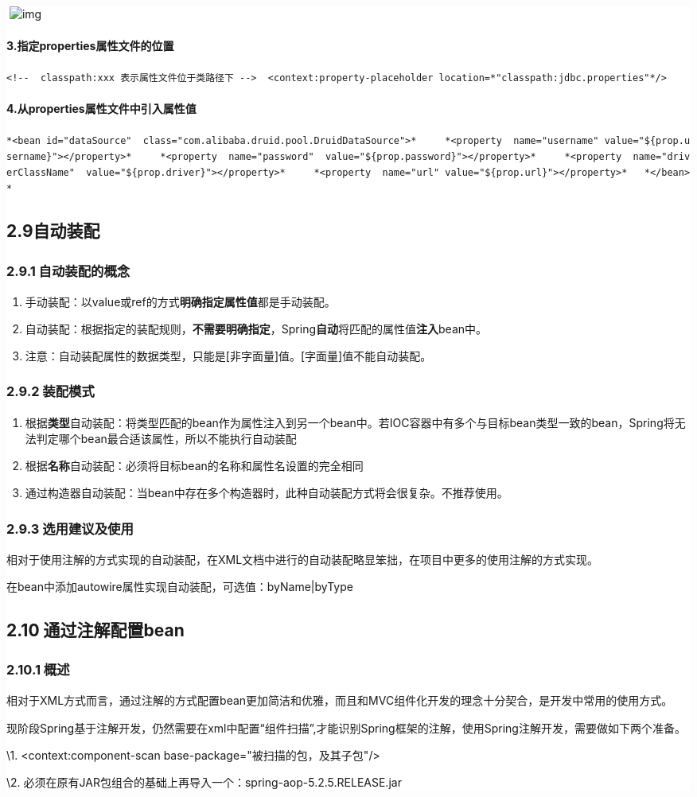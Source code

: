 ​     ![img](file:///C:/Users/11373/AppData/Local/Temp/msohtmlclip1/01/clip_image014.jpg)

 

#### 3.指定properties属性文件的位置

    <!--  classpath:xxx 表示属性文件位于类路径下 -->  <context:property-placeholder location=*"classpath:jdbc.properties"*/>     

 

#### 4.从properties属性文件中引入属性值

    *<bean id="dataSource"  class="com.alibaba.druid.pool.DruidDataSource">*     *<property  name="username" value="${prop.username}"></property>*     *<property  name="password"  value="${prop.password}"></property>*     *<property  name="driverClassName"  value="${prop.driver}"></property>*     *<property  name="url" value="${prop.url}"></property>*   *</bean>*  

 

## 2.9自动装配

### 2.9.1 自动装配的概念

1)    手动装配：以value或ref的方式**明确指定属性值**都是手动装配。

2)    自动装配：根据指定的装配规则，**不需要明确指定**，Spring**自动**将匹配的属性值**注入**bean中。

3)    注意：自动装配属性的数据类型，只能是[非字面量]值。[字面量]值不能自动装配。

### 2.9.2 装配模式

1)    根据**类型**自动装配：将类型匹配的bean作为属性注入到另一个bean中。若IOC容器中有多个与目标bean类型一致的bean，Spring将无法判定哪个bean最合适该属性，所以不能执行自动装配

2)    根据**名称**自动装配：必须将目标bean的名称和属性名设置的完全相同

3)    通过构造器自动装配：当bean中存在多个构造器时，此种自动装配方式将会很复杂。不推荐使用。

### 2.9.3 选用建议及使用  

​     相对于使用注解的方式实现的自动装配，在XML文档中进行的自动装配略显笨拙，在项目中更多的使用注解的方式实现。

在bean中添加autowire属性实现自动装配，可选值：byName|byType

## 2.10 通过注解配置bean 

### 2.10.1 概述

​     相对于XML方式而言，通过注解的方式配置bean更加简洁和优雅，而且和MVC组件化开发的理念十分契合，是开发中常用的使用方式。

现阶段Spring基于注解开发，仍然需要在xml中配置“组件扫描”,才能识别Spring框架的注解，使用Spring注解开发，需要做如下两个准备。

\1. <context:component-scan base-package="被扫描的包，及其子包"/>

\2. 必须在原有JAR包组合的基础上再导入一个：spring-aop-5.2.5.RELEASE.jar

 
